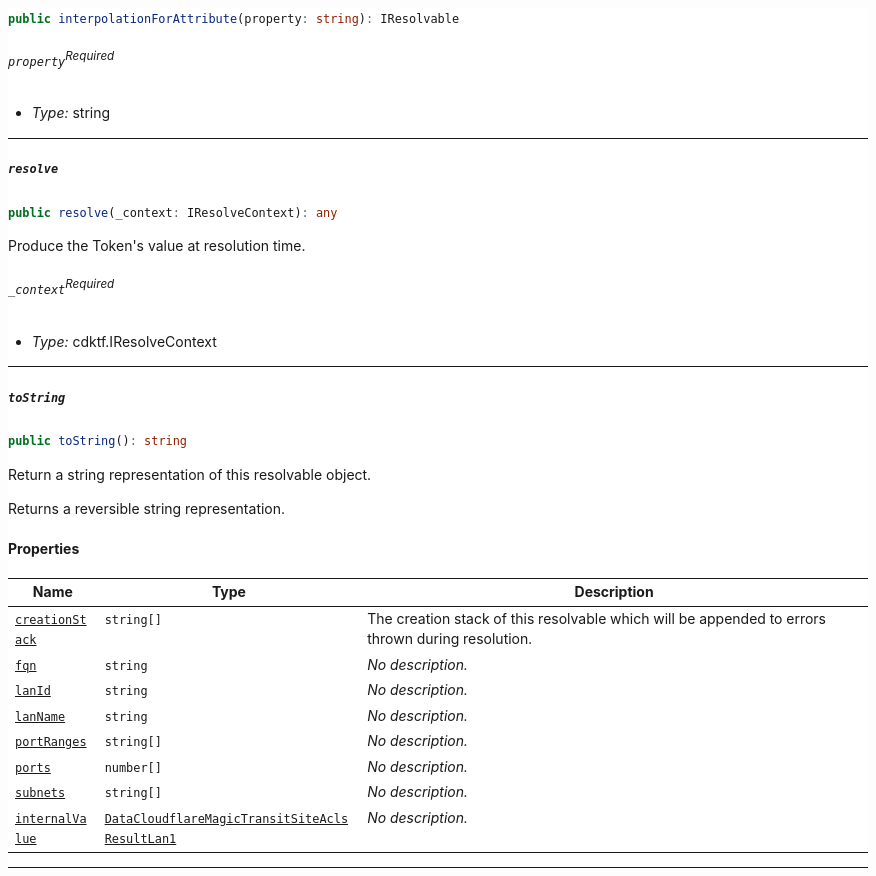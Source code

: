 ```typescript
public interpolationForAttribute(property: string): IResolvable
```

###### `property`<sup>Required</sup> <a name="property" id="@cdktf/provider-cloudflare.dataCloudflareMagicTransitSiteAcls.DataCloudflareMagicTransitSiteAclsResultLan1OutputReference.interpolationForAttribute.parameter.property"></a>

- *Type:* string

---

##### `resolve` <a name="resolve" id="@cdktf/provider-cloudflare.dataCloudflareMagicTransitSiteAcls.DataCloudflareMagicTransitSiteAclsResultLan1OutputReference.resolve"></a>

```typescript
public resolve(_context: IResolveContext): any
```

Produce the Token's value at resolution time.

###### `_context`<sup>Required</sup> <a name="_context" id="@cdktf/provider-cloudflare.dataCloudflareMagicTransitSiteAcls.DataCloudflareMagicTransitSiteAclsResultLan1OutputReference.resolve.parameter._context"></a>

- *Type:* cdktf.IResolveContext

---

##### `toString` <a name="toString" id="@cdktf/provider-cloudflare.dataCloudflareMagicTransitSiteAcls.DataCloudflareMagicTransitSiteAclsResultLan1OutputReference.toString"></a>

```typescript
public toString(): string
```

Return a string representation of this resolvable object.

Returns a reversible string representation.


#### Properties <a name="Properties" id="Properties"></a>

| **Name** | **Type** | **Description** |
| --- | --- | --- |
| <code><a href="#@cdktf/provider-cloudflare.dataCloudflareMagicTransitSiteAcls.DataCloudflareMagicTransitSiteAclsResultLan1OutputReference.property.creationStack">creationStack</a></code> | <code>string[]</code> | The creation stack of this resolvable which will be appended to errors thrown during resolution. |
| <code><a href="#@cdktf/provider-cloudflare.dataCloudflareMagicTransitSiteAcls.DataCloudflareMagicTransitSiteAclsResultLan1OutputReference.property.fqn">fqn</a></code> | <code>string</code> | *No description.* |
| <code><a href="#@cdktf/provider-cloudflare.dataCloudflareMagicTransitSiteAcls.DataCloudflareMagicTransitSiteAclsResultLan1OutputReference.property.lanId">lanId</a></code> | <code>string</code> | *No description.* |
| <code><a href="#@cdktf/provider-cloudflare.dataCloudflareMagicTransitSiteAcls.DataCloudflareMagicTransitSiteAclsResultLan1OutputReference.property.lanName">lanName</a></code> | <code>string</code> | *No description.* |
| <code><a href="#@cdktf/provider-cloudflare.dataCloudflareMagicTransitSiteAcls.DataCloudflareMagicTransitSiteAclsResultLan1OutputReference.property.portRanges">portRanges</a></code> | <code>string[]</code> | *No description.* |
| <code><a href="#@cdktf/provider-cloudflare.dataCloudflareMagicTransitSiteAcls.DataCloudflareMagicTransitSiteAclsResultLan1OutputReference.property.ports">ports</a></code> | <code>number[]</code> | *No description.* |
| <code><a href="#@cdktf/provider-cloudflare.dataCloudflareMagicTransitSiteAcls.DataCloudflareMagicTransitSiteAclsResultLan1OutputReference.property.subnets">subnets</a></code> | <code>string[]</code> | *No description.* |
| <code><a href="#@cdktf/provider-cloudflare.dataCloudflareMagicTransitSiteAcls.DataCloudflareMagicTransitSiteAclsResultLan1OutputReference.property.internalValue">internalValue</a></code> | <code><a href="#@cdktf/provider-cloudflare.dataCloudflareMagicTransitSiteAcls.DataCloudflareMagicTransitSiteAclsResultLan1">DataCloudflareMagicTransitSiteAclsResultLan1</a></code> | *No description.* |

---